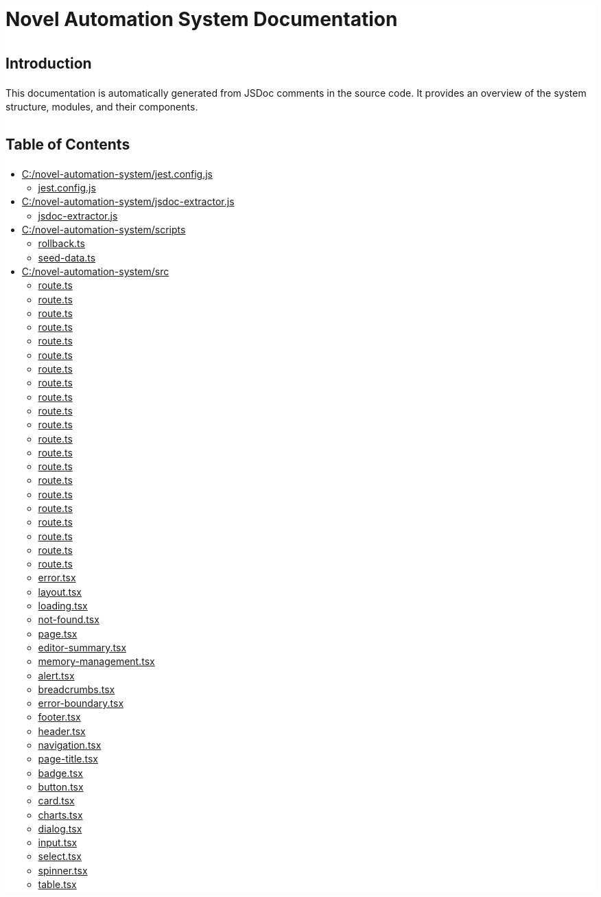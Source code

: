 # Novel Automation System Documentation

## Introduction

This documentation is automatically generated from JSDoc comments in the source code. It provides an overview of the system structure, modules, and their components.

## Table of Contents

- [C:/novel-automation-system/jest.config.js](#cnovel-automation-systemjestconfigjs)
  - [jest.config.js](#cnovel-automation-systemjestconfigjs)
- [C:/novel-automation-system/jsdoc-extractor.js](#cnovel-automation-systemjsdoc-extractorjs)
  - [jsdoc-extractor.js](#cnovel-automation-systemjsdoc-extractorjs)
- [C:/novel-automation-system/scripts](#cnovel-automation-systemscripts)
  - [rollback.ts](#cnovel-automation-systemscriptsrollbackts)
  - [seed-data.ts](#cnovel-automation-systemscriptsseed-datats)
- [C:/novel-automation-system/src](#cnovel-automation-systemsrc)
  - [route.ts](#cnovel-automation-systemsrcappapianalysismetricsroutets)
  - [route.ts](#cnovel-automation-systemsrcappapianalysisqualityroutets)
  - [route.ts](#cnovel-automation-systemsrcappapicharactersidroutets)
  - [route.ts](#cnovel-automation-systemsrcappapicharacterspromoteroutets)
  - [route.ts](#cnovel-automation-systemsrcappapicharactersrerationshipsroutets)
  - [route.ts](#cnovel-automation-systemsrcappapicharactersroutets)
  - [route.ts](#cnovel-automation-systemsrcappapicorrectionroutets)
  - [route.ts](#cnovel-automation-systemsrcappapieditorcollaborationroutets)
  - [route.ts](#cnovel-automation-systemsrcappapieditorfeedbackroutets)
  - [route.ts](#cnovel-automation-systemsrcappapieditorinterventionsroutets)
  - [route.ts](#cnovel-automation-systemsrcappapieditorlearningroutets)
  - [route.ts](#cnovel-automation-systemsrcappapiforeshadowingidroutets)
  - [route.ts](#cnovel-automation-systemsrcappapiforeshadowingresolveroutets)
  - [route.ts](#cnovel-automation-systemsrcappapiforeshadowingroutets)
  - [route.ts](#cnovel-automation-systemsrcappapiforeshadowingsuggestroutets)
  - [route.ts](#cnovel-automation-systemsrcappapigenerationchapterroutets)
  - [route.ts](#cnovel-automation-systemsrcappapigenerationcontextroutets)
  - [route.ts](#cnovel-automation-systemsrcappapigenerationgenerateroutets)
  - [route.ts](#cnovel-automation-systemsrcappapigenerationvalidateroutets)
  - [route.ts](#cnovel-automation-systemsrcappapimemorysearchroutets)
  - [route.ts](#cnovel-automation-systemsrcappapimemorysyncroutets)
  - [error.tsx](#cnovel-automation-systemsrcapperrortsx)
  - [layout.tsx](#cnovel-automation-systemsrcapplayouttsx)
  - [loading.tsx](#cnovel-automation-systemsrcapploadingtsx)
  - [not-found.tsx](#cnovel-automation-systemsrcappnot-foundtsx)
  - [page.tsx](#cnovel-automation-systemsrcapppagetsx)
  - [editor-summary.tsx](#cnovel-automation-systemsrccomponentsadmindashboardeditor-summarytsx)
  - [memory-management.tsx](#cnovel-automation-systemsrccomponentsadminmemory-managementmemory-managementtsx)
  - [alert.tsx](#cnovel-automation-systemsrccomponentssharedalerttsx)
  - [breadcrumbs.tsx](#cnovel-automation-systemsrccomponentssharedbreadcrumbstsx)
  - [error-boundary.tsx](#cnovel-automation-systemsrccomponentssharederror-boundarytsx)
  - [footer.tsx](#cnovel-automation-systemsrccomponentssharedfootertsx)
  - [header.tsx](#cnovel-automation-systemsrccomponentssharedheadertsx)
  - [navigation.tsx](#cnovel-automation-systemsrccomponentssharednavigationtsx)
  - [page-title.tsx](#cnovel-automation-systemsrccomponentssharedpage-titletsx)
  - [badge.tsx](#cnovel-automation-systemsrccomponentsuibadgetsx)
  - [button.tsx](#cnovel-automation-systemsrccomponentsuibuttontsx)
  - [card.tsx](#cnovel-automation-systemsrccomponentsuicardtsx)
  - [charts.tsx](#cnovel-automation-systemsrccomponentsuichartstsx)
  - [dialog.tsx](#cnovel-automation-systemsrccomponentsuidialogtsx)
  - [input.tsx](#cnovel-automation-systemsrccomponentsuiinputtsx)
  - [select.tsx](#cnovel-automation-systemsrccomponentsuiselecttsx)
  - [spinner.tsx](#cnovel-automation-systemsrccomponentsuispinnertsx)
  - [table.tsx](#cnovel-automation-systemsrccomponentsuitabletsx)